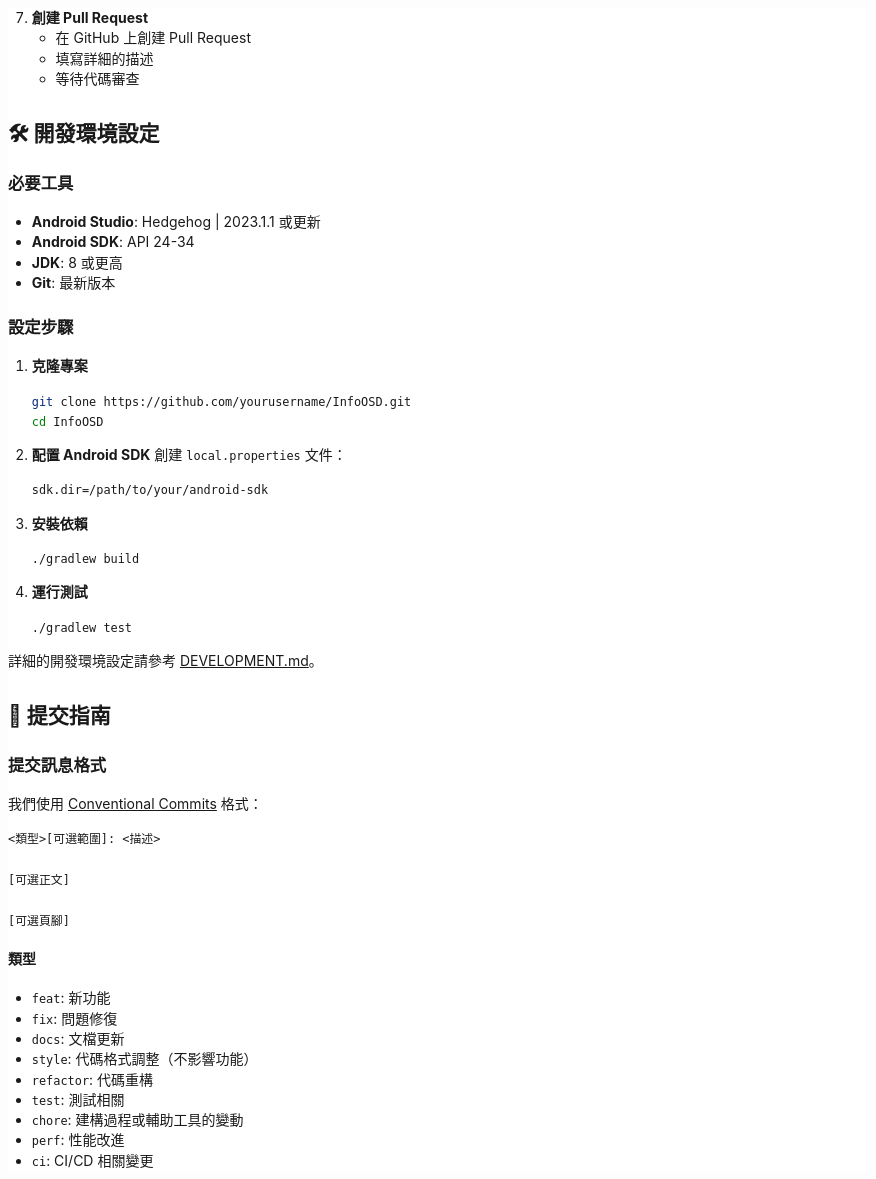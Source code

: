 7. **創建 Pull Request**
   - 在 GitHub 上創建 Pull Request
   - 填寫詳細的描述
   - 等待代碼審查

## 🛠️ 開發環境設定

### 必要工具
- **Android Studio**: Hedgehog | 2023.1.1 或更新
- **Android SDK**: API 24-34
- **JDK**: 8 或更高
- **Git**: 最新版本

### 設定步驟
1. **克隆專案**
   ```bash
   git clone https://github.com/yourusername/InfoOSD.git
   cd InfoOSD
   ```

2. **配置 Android SDK**
   創建 `local.properties` 文件：
   ```properties
   sdk.dir=/path/to/your/android-sdk
   ```

3. **安裝依賴**
   ```bash
   ./gradlew build
   ```

4. **運行測試**
   ```bash
   ./gradlew test
   ```

詳細的開發環境設定請參考 [DEVELOPMENT.md](DEVELOPMENT.md)。

## 📝 提交指南

### 提交訊息格式

我們使用 [Conventional Commits](https://www.conventionalcommits.org/) 格式：

```
<類型>[可選範圍]: <描述>

[可選正文]

[可選頁腳]
```

#### 類型
- `feat`: 新功能
- `fix`: 問題修復
- `docs`: 文檔更新
- `style`: 代碼格式調整（不影響功能）
- `refactor`: 代碼重構
- `test`: 測試相關
- `chore`: 建構過程或輔助工具的變動
- `perf`: 性能改進
- `ci`: CI/CD 相關變更
